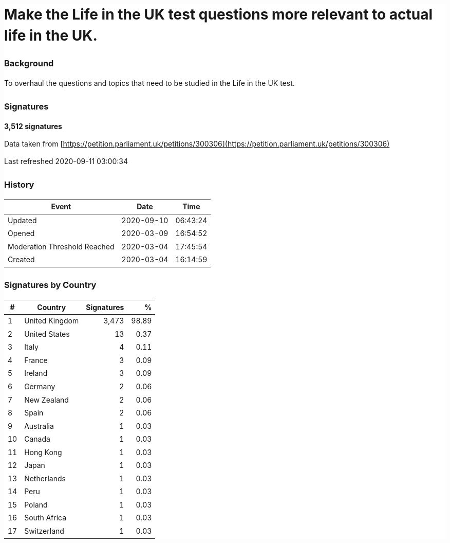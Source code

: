 # Make the Life in the UK test questions more relevant to actual life in the UK.

### Background

To overhaul the questions and topics that need to be studied in the Life in the UK test.

### Signatures

**3,512 signatures**

Data taken from [https://petition.parliament.uk/petitions/300306](https://petition.parliament.uk/petitions/300306)

Last refreshed 2020-09-11 03:00:34

### History

| Event | Date | Time |
| - | - | - |
| Updated | 2020-09-10 | 06:43:24 |
| Opened | 2020-03-09 | 16:54:52 |
| Moderation Threshold Reached | 2020-03-04 | 17:45:54 |
| Created | 2020-03-04 | 16:14:59 |

### Signatures by Country

| # | Country | Signatures | % |
| - | - | -: | -: |
| 1 | United Kingdom | 3,473 | 98.89 |
| 2 | United States | 13 | 0.37 |
| 3 | Italy | 4 | 0.11 |
| 4 | France | 3 | 0.09 |
| 5 | Ireland | 3 | 0.09 |
| 6 | Germany | 2 | 0.06 |
| 7 | New Zealand | 2 | 0.06 |
| 8 | Spain | 2 | 0.06 |
| 9 | Australia | 1 | 0.03 |
| 10 | Canada | 1 | 0.03 |
| 11 | Hong Kong | 1 | 0.03 |
| 12 | Japan | 1 | 0.03 |
| 13 | Netherlands | 1 | 0.03 |
| 14 | Peru | 1 | 0.03 |
| 15 | Poland | 1 | 0.03 |
| 16 | South Africa | 1 | 0.03 |
| 17 | Switzerland | 1 | 0.03 |